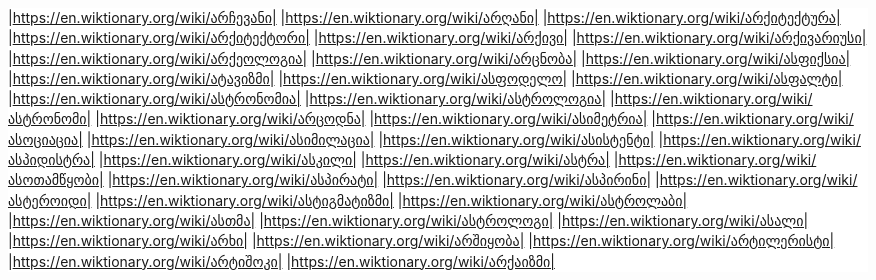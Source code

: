 |https://en.wiktionary.org/wiki/არჩევანი|
|https://en.wiktionary.org/wiki/არღანი|
|https://en.wiktionary.org/wiki/არქიტექტურა|
|https://en.wiktionary.org/wiki/არქიტექტორი|
|https://en.wiktionary.org/wiki/არქივი|
|https://en.wiktionary.org/wiki/არქივარიუსი|
|https://en.wiktionary.org/wiki/არქეოლოგია|
|https://en.wiktionary.org/wiki/არცნობა|
|https://en.wiktionary.org/wiki/ასფიქსია|
|https://en.wiktionary.org/wiki/ატავიზმი|
|https://en.wiktionary.org/wiki/ასფოდელო|
|https://en.wiktionary.org/wiki/ასფალტი|
|https://en.wiktionary.org/wiki/ასტრონომია|
|https://en.wiktionary.org/wiki/ასტროლოგია|
|https://en.wiktionary.org/wiki/ასტრონომი|
|https://en.wiktionary.org/wiki/არცოდნა|
|https://en.wiktionary.org/wiki/ასიმეტრია|
|https://en.wiktionary.org/wiki/ასოციაცია|
|https://en.wiktionary.org/wiki/ასიმილაცია|
|https://en.wiktionary.org/wiki/ასისტენტი|
|https://en.wiktionary.org/wiki/ასპიდისტრა|
|https://en.wiktionary.org/wiki/ასკილი|
|https://en.wiktionary.org/wiki/ასტრა|
|https://en.wiktionary.org/wiki/ასოთამწყობი|
|https://en.wiktionary.org/wiki/ასპირატი|
|https://en.wiktionary.org/wiki/ასპირინი|
|https://en.wiktionary.org/wiki/ასტეროიდი|
|https://en.wiktionary.org/wiki/ასტიგმატიზმი|
|https://en.wiktionary.org/wiki/ასტროლაბი|
|https://en.wiktionary.org/wiki/ასთმა|
|https://en.wiktionary.org/wiki/ასტროლოგი|
|https://en.wiktionary.org/wiki/ასალი|
|https://en.wiktionary.org/wiki/არხი|
|https://en.wiktionary.org/wiki/არშიყობა|
|https://en.wiktionary.org/wiki/არტილერისტი|
|https://en.wiktionary.org/wiki/არტიშოკი|
|https://en.wiktionary.org/wiki/არქაიზმი|